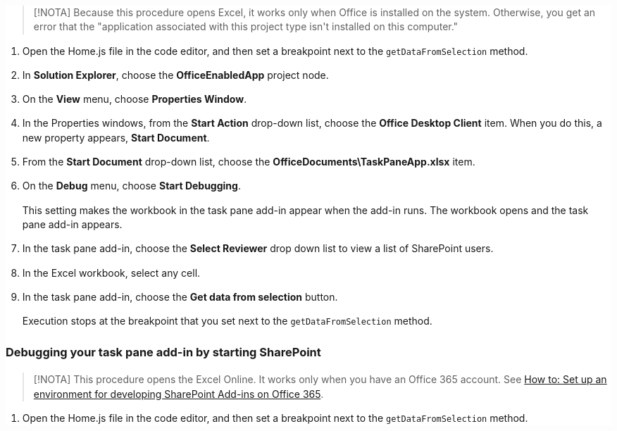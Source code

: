 
  
    
    

> [!NOTA]
> Because this procedure opens Excel, it works only when Office is installed on the system. Otherwise, you get an error that the "application associated with this project type isn't installed on this computer." 
  
    
    


1. Open the Home.js file in the code editor, and then set a breakpoint next to the  `getDataFromSelection` method.
    
  
2. In **Solution Explorer**, choose the **OfficeEnabledApp** project node.
    
  
3. On the **View** menu, choose **Properties Window**.
    
  
4. In the Properties windows, from the **Start Action** drop-down list, choose the **Office Desktop Client** item. When you do this, a new property appears, **Start Document**.
    
  
5. From the **Start Document** drop-down list, choose the **OfficeDocuments\\TaskPaneApp.xlsx** item.
    
  
6. On the **Debug** menu, choose **Start Debugging**.
    
    This setting makes the workbook in the task pane add-in appear when the add-in runs. The workbook opens and the task pane add-in appears.
    
  
7. In the task pane add-in, choose the **Select Reviewer** drop down list to view a list of SharePoint users.
    
  
8. In the Excel workbook, select any cell.
    
  
9. In the task pane add-in, choose the **Get data from selection** button.
    
    Execution stops at the breakpoint that you set next to the  `getDataFromSelection` method.
    
  

### Debugging your task pane add-in by starting SharePoint


  
    
    

> [!NOTA]
> This procedure opens the Excel Online. It works only when you have an Office 365 account. See  [How to: Set up an environment for developing SharePoint Add-ins on Office 365](http://msdn.microsoft.com/en-us/library/office/apps/fp161179%28v=office.15%29). 
  
    
    


1. Open the Home.js file in the code editor, and then set a breakpoint next to the  `getDataFromSelection` method.
    